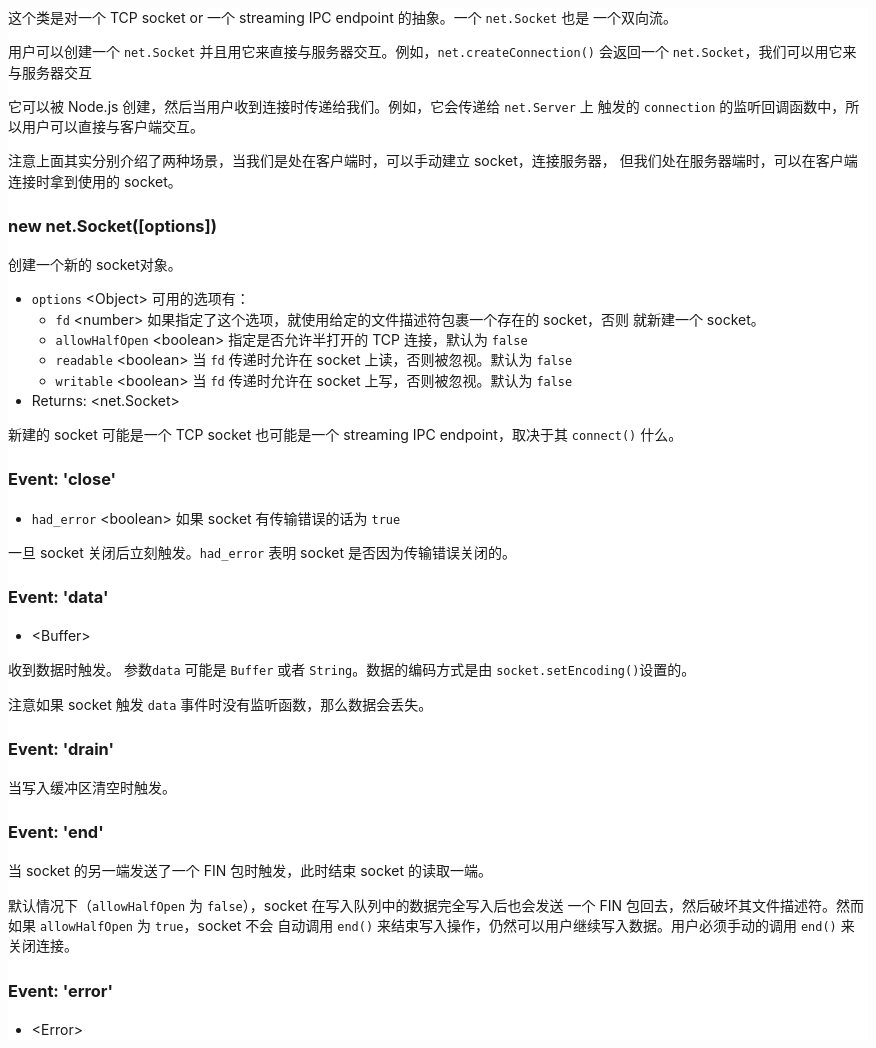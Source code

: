 这个类是对一个 TCP socket or 一个 streaming IPC endpoint 的抽象。一个 `net.Socket` 也是
一个双向流。    

用户可以创建一个 `net.Socket` 并且用它来直接与服务器交互。例如，`net.createConnection()`
会返回一个 `net.Socket`，我们可以用它来与服务器交互    

它可以被 Node.js 创建，然后当用户收到连接时传递给我们。例如，它会传递给 `net.Server` 上
触发的 `connection` 的监听回调函数中，所以用户可以直接与客户端交互。    

注意上面其实分别介绍了两种场景，当我们是处在客户端时，可以手动建立 socket，连接服务器，
但我们处在服务器端时，可以在客户端连接时拿到使用的 socket。    

### new net.Socket([options])

创建一个新的 socket对象。　　　

+ `options` &lt;Object&gt; 可用的选项有：
  - `fd` &lt;number&gt; 如果指定了这个选项，就使用给定的文件描述符包裹一个存在的 socket，否则
  就新建一个 socket。
  - `allowHalfOpen` &lt;boolean&gt; 指定是否允许半打开的 TCP 连接，默认为 `false`
  - `readable` &lt;boolean&gt; 当 `fd` 传递时允许在 socket 上读，否则被忽视。默认为 `false`
  - `writable` &lt;boolean&gt; 当 `fd` 传递时允许在 socket 上写，否则被忽视。默认为 `false`   
+ Returns: &lt;net.Socket&gt;   

新建的 socket 可能是一个 TCP socket 也可能是一个 streaming IPC endpoint，取决于其 `connect()` 什么。    

### Event: 'close'   

+ `had_error` &lt;boolean&gt; 如果 socket 有传输错误的话为 `true`    

一旦 socket 关闭后立刻触发。`had_error` 表明 socket 是否因为传输错误关闭的。    

### Event: 'data'

+ &lt;Buffer&gt;    

收到数据时触发。 参数`data` 可能是 `Buffer` 或者 `String`。数据的编码方式是由 `socket.setEncoding()`设置的。     

注意如果 socket 触发 `data` 事件时没有监听函数，那么数据会丢失。  

### Event: 'drain'

当写入缓冲区清空时触发。    


### Event: 'end'

当 socket 的另一端发送了一个 FIN 包时触发，此时结束 socket 的读取一端。   

默认情况下（`allowHalfOpen` 为 `false`），socket 在写入队列中的数据完全写入后也会发送
一个 FIN 包回去，然后破坏其文件描述符。然而如果 `allowHalfOpen` 为 `true`，socket 不会
自动调用 `end()` 来结束写入操作，仍然可以用户继续写入数据。用户必须手动的调用 `end()` 来
关闭连接。    

### Event: 'error'

+ &lt;Error&gt;    
